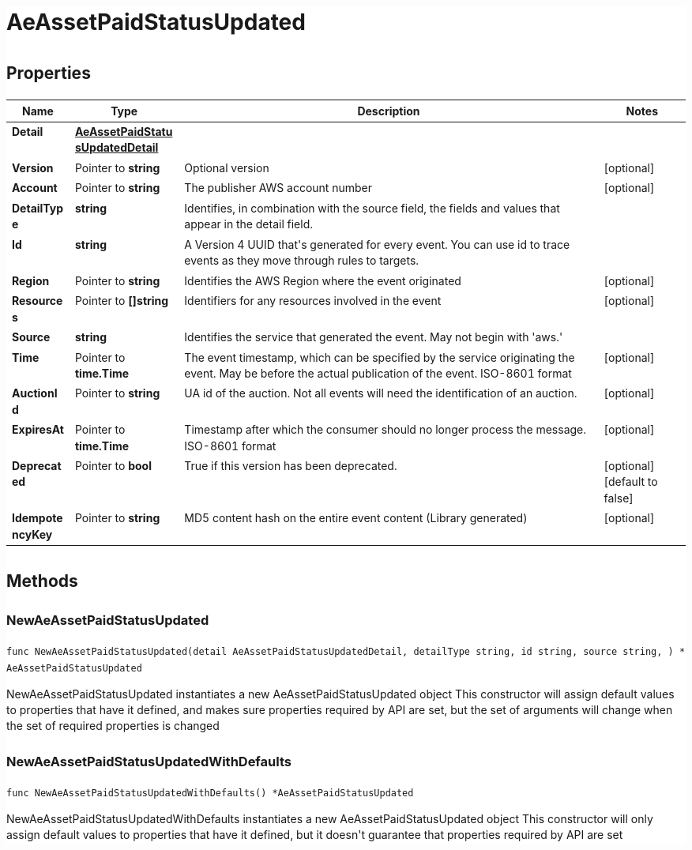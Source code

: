# AeAssetPaidStatusUpdated

## Properties

Name | Type | Description | Notes
------------ | ------------- | ------------- | -------------
**Detail** | [**AeAssetPaidStatusUpdatedDetail**](AeAssetPaidStatusUpdatedDetail.md) |  | 
**Version** | Pointer to **string** | Optional version | [optional] 
**Account** | Pointer to **string** | The publisher AWS account number | [optional] 
**DetailType** | **string** | Identifies, in combination with the source field, the fields and values that appear in the detail field. | 
**Id** | **string** | A Version 4 UUID that&#39;s generated for every event. You can use id to trace events as they move through rules to targets. | 
**Region** | Pointer to **string** | Identifies the AWS Region where the event originated | [optional] 
**Resources** | Pointer to **[]string** | Identifiers for any resources involved in the event | [optional] 
**Source** | **string** | Identifies the service that generated the event. May not begin with &#39;aws.&#39; | 
**Time** | Pointer to **time.Time** | The event timestamp, which can be specified by the service originating the event. May be before the actual publication of the event. ISO-8601 format | [optional] 
**AuctionId** | Pointer to **string** | UA id of the auction. Not all events will need the identification of an auction. | [optional] 
**ExpiresAt** | Pointer to **time.Time** | Timestamp after which the consumer should no longer process the message. ISO-8601 format | [optional] 
**Deprecated** | Pointer to **bool** | True if this version has been deprecated. | [optional] [default to false]
**IdempotencyKey** | Pointer to **string** | MD5 content hash on the entire event content (Library generated) | [optional] 

## Methods

### NewAeAssetPaidStatusUpdated

`func NewAeAssetPaidStatusUpdated(detail AeAssetPaidStatusUpdatedDetail, detailType string, id string, source string, ) *AeAssetPaidStatusUpdated`

NewAeAssetPaidStatusUpdated instantiates a new AeAssetPaidStatusUpdated object
This constructor will assign default values to properties that have it defined,
and makes sure properties required by API are set, but the set of arguments
will change when the set of required properties is changed

### NewAeAssetPaidStatusUpdatedWithDefaults

`func NewAeAssetPaidStatusUpdatedWithDefaults() *AeAssetPaidStatusUpdated`

NewAeAssetPaidStatusUpdatedWithDefaults instantiates a new AeAssetPaidStatusUpdated object
This constructor will only assign default values to properties that have it defined,
but it doesn't guarantee that properties required by API are set

